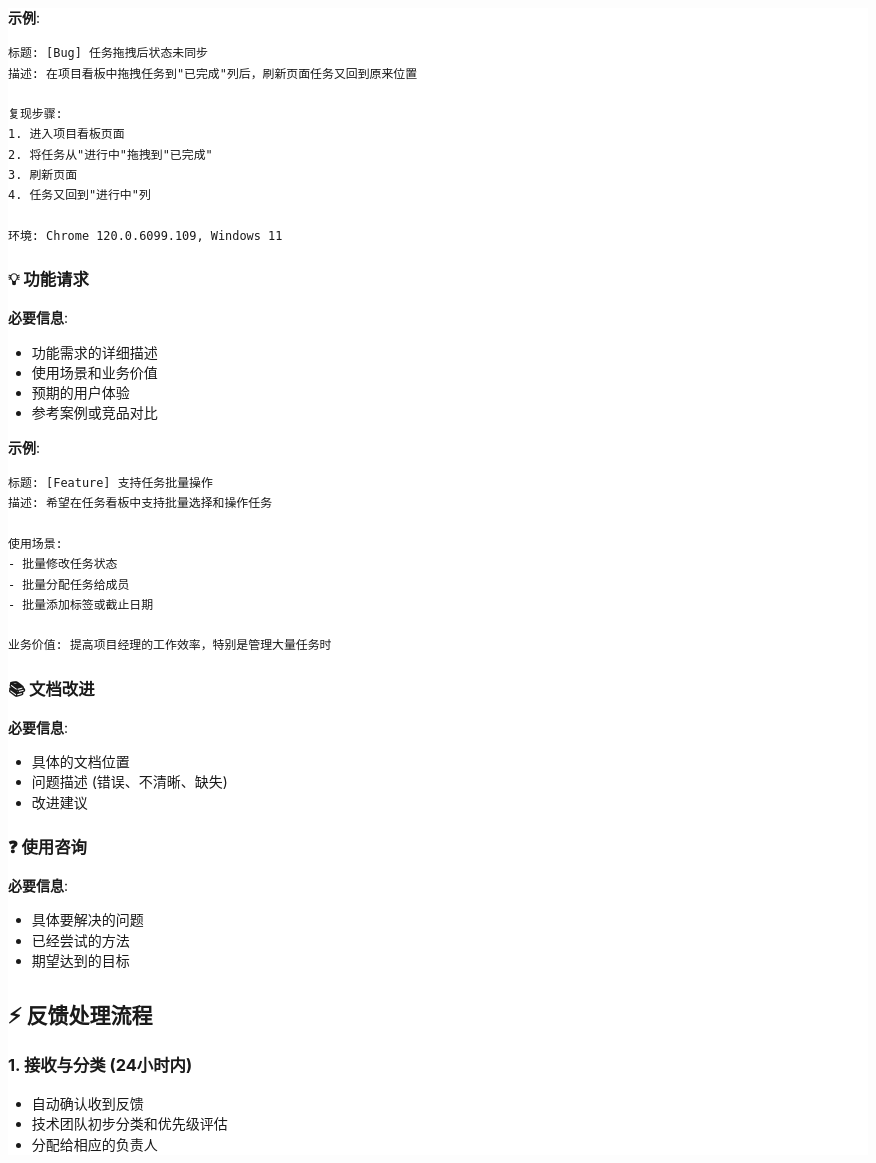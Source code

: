 **示例**:
```
标题: [Bug] 任务拖拽后状态未同步
描述: 在项目看板中拖拽任务到"已完成"列后，刷新页面任务又回到原来位置

复现步骤:
1. 进入项目看板页面
2. 将任务从"进行中"拖拽到"已完成"
3. 刷新页面
4. 任务又回到"进行中"列

环境: Chrome 120.0.6099.109, Windows 11
```

### 💡 功能请求
**必要信息**:
- 功能需求的详细描述
- 使用场景和业务价值
- 预期的用户体验
- 参考案例或竞品对比

**示例**:
```
标题: [Feature] 支持任务批量操作
描述: 希望在任务看板中支持批量选择和操作任务

使用场景:
- 批量修改任务状态
- 批量分配任务给成员
- 批量添加标签或截止日期

业务价值: 提高项目经理的工作效率，特别是管理大量任务时
```

### 📚 文档改进
**必要信息**:
- 具体的文档位置
- 问题描述 (错误、不清晰、缺失)
- 改进建议

### ❓ 使用咨询
**必要信息**:
- 具体要解决的问题
- 已经尝试的方法
- 期望达到的目标

## ⚡ 反馈处理流程

### 1. 接收与分类 (24小时内)
- 自动确认收到反馈
- 技术团队初步分类和优先级评估
- 分配给相应的负责人
